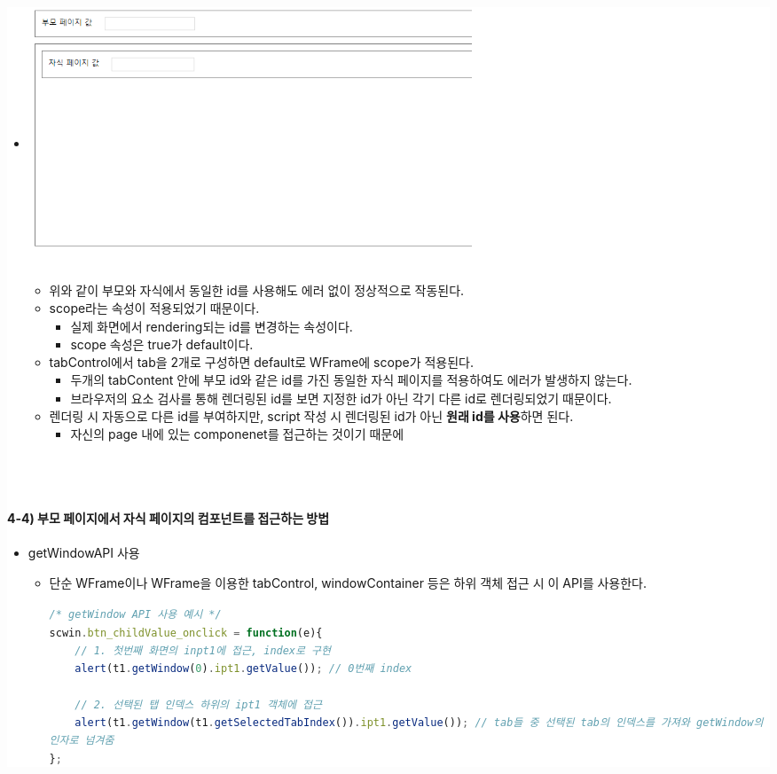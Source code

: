 - <img src='../resources/result.PNG' width='500px' align='center'>

  - 위와 같이 부모와 자식에서 동일한 id를 사용해도 에러 없이 정상적으로 작동된다.
  - scope라는 속성이 적용되었기 때문이다.
    - 실제 화면에서 rendering되는 id를 변경하는 속성이다.
    - scope 속성은 true가 default이다.
  - tabControl에서 tab을 2개로 구성하면 default로 WFrame에 scope가 적용된다.
    - 두개의 tabContent 안에 부모 id와 같은 id를 가진 동일한 자식 페이지를 적용하여도 에러가 발생하지 않는다.
    - 브라우저의 요소 검사를 통해 렌더링된 id를 보면 지정한 id가 아닌 각기 다른 id로 렌더링되었기 때문이다.
  - 렌더링 시 자동으로 다른 id를 부여하지만, script 작성 시 렌더링된 id가 아닌 <b>원래 id를 사용</b>하면 된다.
    - 자신의 page 내에 있는 componenet를 접근하는 것이기 때문에

<br/>

<br/>

#### 4-4) 부모 페이지에서 자식 페이지의 컴포넌트를 접근하는 방법

- getWindowAPI 사용

  - 단순 WFrame이나 WFrame을 이용한 tabControl, windowContainer 등은 하위 객체 접근 시 이 API를 사용한다.

    ``` javascript
    /* getWindow API 사용 예시 */
    scwin.btn_childValue_onclick = function(e){
        // 1. 첫번째 화면의 inpt1에 접근, index로 구현
        alert(t1.getWindow(0).ipt1.getValue()); // 0번째 index
        
        // 2. 선택된 탭 인덱스 하위의 ipt1 객체에 접근
        alert(t1.getWindow(t1.getSelectedTabIndex()).ipt1.getValue()); // tab들 중 선택된 tab의 인덱스를 가져와 getWindow의 인자로 넘겨줌
    };
    ```

